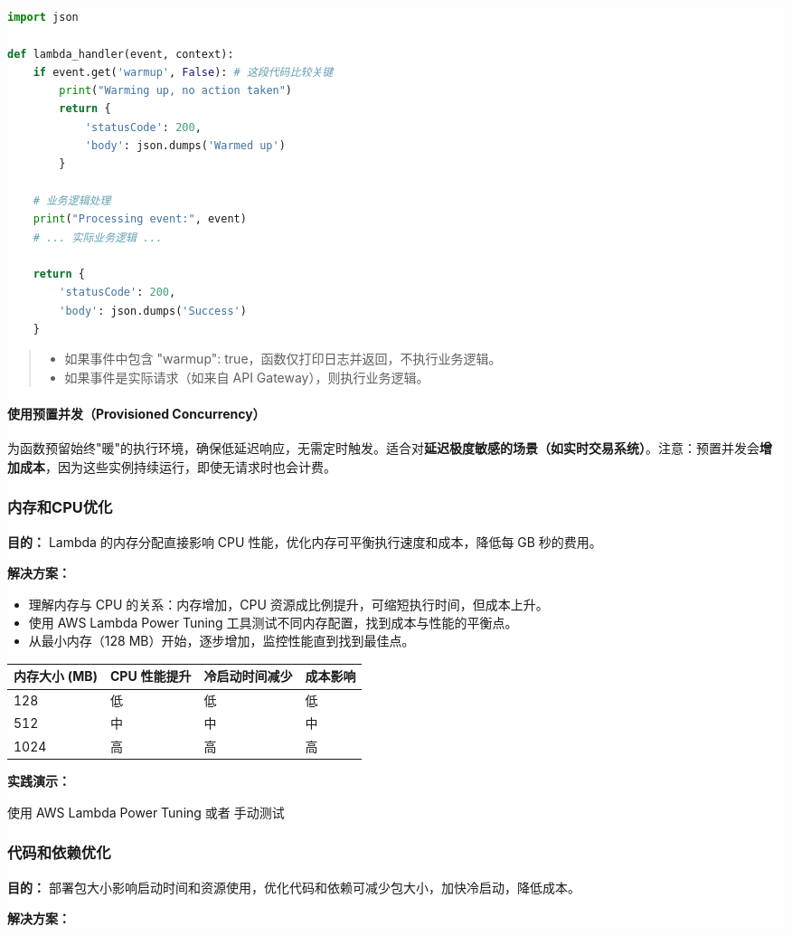 ```python
import json

def lambda_handler(event, context):
    if event.get('warmup', False): # 这段代码比较关键
        print("Warming up, no action taken")
        return {
            'statusCode': 200,
            'body': json.dumps('Warmed up')
        }
    
    # 业务逻辑处理
    print("Processing event:", event)
    # ... 实际业务逻辑 ...
    
    return {
        'statusCode': 200,
        'body': json.dumps('Success')
    }
```

> - 如果事件中包含 "warmup": true，函数仅打印日志并返回，不执行业务逻辑。
> - 如果事件是实际请求（如来自 API Gateway），则执行业务逻辑。

#### 使用预置并发（Provisioned Concurrency） 

为函数预留始终"暖"的执行环境，确保低延迟响应，无需定时触发。适合对**延迟极度敏感的场景（如实时交易系统）**。注意：预置并发会**增加成本**，因为这些实例持续运行，即使无请求时也会计费。

### 内存和CPU优化

**目的：** Lambda 的内存分配直接影响 CPU 性能，优化内存可平衡执行速度和成本，降低每 GB 秒的费用。  

**解决方案：**

- 理解内存与 CPU 的关系：内存增加，CPU 资源成比例提升，可缩短执行时间，但成本上升。  
- 使用 AWS Lambda Power Tuning 工具测试不同内存配置，找到成本与性能的平衡点。  
- 从最小内存（128 MB）开始，逐步增加，监控性能直到找到最佳点。

| 内存大小 (MB) | CPU 性能提升 | 冷启动时间减少 | 成本影响 |
| ------------- | ------------ | -------------- | -------- |
| 128           | 低           | 低             | 低       |
| 512           | 中           | 中             | 中       |
| 1024          | 高           | 高             | 高       |

**实践演示：**

使用 AWS Lambda Power Tuning 或者 手动测试

### 代码和依赖优化

**目的：** 部署包大小影响启动时间和资源使用，优化代码和依赖可减少包大小，加快冷启动，降低成本。

**解决方案：**
